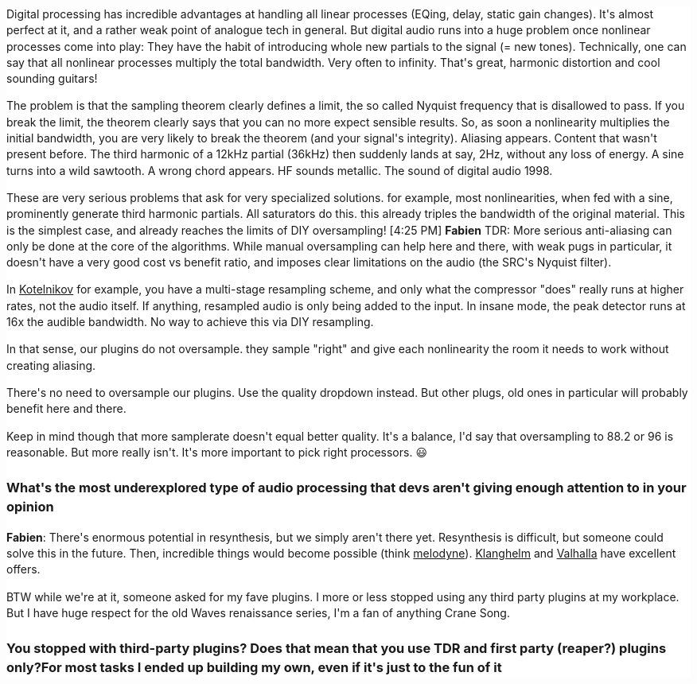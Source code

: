Digital processing has incredible advantages at handling all linear processes (EQing, delay, static gain changes). It's almost perfect at it, and a rather weak point of analogue tech in general. But digital audio runs into a huge problem once nonlinear processes come into play: They have the habit of introducing whole new partials to the signal (= new tones). Technically, one can say that all nonlinear processes multiply the total bandwidth. Very often to infinity. That's great, harmonic distortion and cool sounding guitars! 

The problem is that the sampling theorem clearly defines a limit, the so called Nyquist frequency that is disallowed to pass. If you break the limit, the theorem clearly says that you can no more expect sensible results. So, as soon a nonlinearity multiplies the initial bandwidth, you are very likely to break the theorem (and your signal's integrity). Aliasing appears. Content that wasn't present before. The third harmonic of a 12kHz partial (36kHz) then suddenly lands at say, 2Hz, without any loss of energy. A sine turns into a wild sawtooth. A wrong chord appears. HF sounds metallic. The sound of digital audio 1998.

These are very serious problems that ask for very specialized solutions. for example, most nonlinearities, when fed with a sine, prominently generate third harmonic partials. All saturators do this. this already triples the bandwidth of the original material. This is the simplest case, and already reaches the limits of DIY oversampling!
[4:25 PM] **Fabien** TDR: More serious anti-aliasing can only be done at the core of the algorithms. While manual oversampling can help here and there, with weak pugs in particular, it doesn't have a very good cost vs benefit ratio, and imposes clear limitations on the audio (the SRC's Nyquist filter).

In [Kotelnikov](http://www.tokyodawn.net/tdr-kotelnikov-ge/) for example, you have a multi-stage resampling scheme, and only what the compressor "does" really runs at higher rates, not the audio itself. If anything, resampled audio is only being added to the input. In insane mode, the peak detector runs at 16x the audible bandwidth. No way to achieve this via DIY resampling.

In that sense, our plugins do not oversample. they sample "right" and give each nonlinearity the room it needs to work without creating aliasing.

There's no need to oversample our plugins. Use the quality dropdown instead. But other plugs, old ones in particular will probably benefit here and there.

Keep in mind though that more samplerate doesn't equal better quality. It's a balance, I'd say that oversampling to 88.2 or 96 is reasonable. But more really isn't. It's more important to pick right processors. 😃



### What's the most underexplored type of audio processing that devs aren't giving enough attention to in your opinion

**Fabien**: There's enormous potential in resynthesis, but we simply aren't there yet. Resynthesis is difficult, but someone could solve this in the future. Then, incredible things would become possible (think [melodyne](http://celemony.com)). [Klanghelm](https://klanghelm.com) and [Valhalla](https://valhalladsp.com) have excellent offers.

BTW while we're at it, someone asked for my fave plugins. I more or less stopped using any third party plugins at my workplace. But I have huge respect for the old Waves renaissance series, I'm a fan of anything Crane Song.



### You stopped with third-party plugins? Does that mean that you use TDR and first party (reaper?) plugins only?For most tasks I ended up building my own, even if it's just to the fun of it
